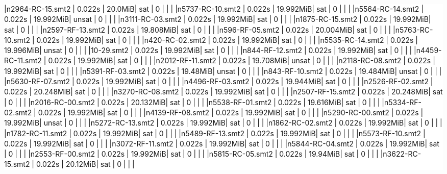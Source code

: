 |n2964-RC-15.smt2                                             |    0.022s | 20.0MiB| sat | 0 |  |  |
|n5737-RC-10.smt2                                             |    0.022s | 19.992MiB| sat | 0 |  |  |
|n5564-RC-14.smt2                                             |    0.022s | 19.992MiB| unsat | 0 |  |  |
|n3111-RC-03.smt2                                             |    0.022s | 19.992MiB| sat | 0 |  |  |
|n1875-RC-15.smt2                                             |    0.022s | 19.992MiB| sat | 0 |  |  |
|n2597-RF-13.smt2                                             |    0.022s | 19.808MiB| sat | 0 |  |  |
|n596-RF-05.smt2                                              |    0.022s | 20.004MiB| sat | 0 |  |  |
|n5763-RC-10.smt2                                             |    0.022s | 19.992MiB| sat | 0 |  |  |
|n420-RC-02.smt2                                              |    0.022s | 19.992MiB| sat | 0 |  |  |
|n5535-RC-14.smt2                                             |    0.022s | 19.996MiB| unsat | 0 |  |  |
|10-29.smt2                                                   |    0.022s | 19.992MiB| sat | 0 |  |  |
|n844-RF-12.smt2                                              |    0.022s | 19.992MiB| sat | 0 |  |  |
|n4459-RC-11.smt2                                             |    0.022s | 19.992MiB| sat | 0 |  |  |
|n2012-RF-11.smt2                                             |    0.022s | 19.708MiB| unsat | 0 |  |  |
|n2118-RC-08.smt2                                             |    0.022s | 19.992MiB| sat | 0 |  |  |
|n5391-RF-03.smt2                                             |    0.022s | 19.48MiB| unsat | 0 |  |  |
|n843-RF-10.smt2                                              |    0.022s | 19.484MiB| unsat | 0 |  |  |
|n5630-RF-07.smt2                                             |    0.022s | 19.992MiB| sat | 0 |  |  |
|n4496-RF-03.smt2                                             |    0.022s | 19.944MiB| sat | 0 |  |  |
|n2526-RF-02.smt2                                             |    0.022s | 20.248MiB| sat | 0 |  |  |
|n3270-RC-08.smt2                                             |    0.022s | 19.992MiB| sat | 0 |  |  |
|n2507-RF-15.smt2                                             |    0.022s | 20.248MiB| sat | 0 |  |  |
|n2016-RC-00.smt2                                             |    0.022s | 20.132MiB| sat | 0 |  |  |
|n5538-RF-01.smt2                                             |    0.022s | 19.616MiB| sat | 0 |  |  |
|n5334-RF-02.smt2                                             |    0.022s | 19.992MiB| sat | 0 |  |  |
|n4139-RF-08.smt2                                             |    0.022s | 19.992MiB| sat | 0 |  |  |
|n5290-RC-00.smt2                                             |    0.022s | 19.992MiB| unsat | 0 |  |  |
|n5272-RC-13.smt2                                             |    0.022s | 19.992MiB| sat | 0 |  |  |
|n1862-RC-02.smt2                                             |    0.022s | 19.992MiB| sat | 0 |  |  |
|n1782-RC-11.smt2                                             |    0.022s | 19.992MiB| sat | 0 |  |  |
|n5489-RF-13.smt2                                             |    0.022s | 19.992MiB| sat | 0 |  |  |
|n5573-RF-10.smt2                                             |    0.022s | 19.992MiB| sat | 0 |  |  |
|n3072-RF-11.smt2                                             |    0.022s | 19.992MiB| sat | 0 |  |  |
|n5844-RC-04.smt2                                             |    0.022s | 19.992MiB| sat | 0 |  |  |
|n2553-RF-00.smt2                                             |    0.022s | 19.992MiB| sat | 0 |  |  |
|n5815-RC-05.smt2                                             |    0.022s | 19.94MiB| sat | 0 |  |  |
|n3622-RC-15.smt2                                             |    0.022s | 20.12MiB| sat | 0 |  |  |